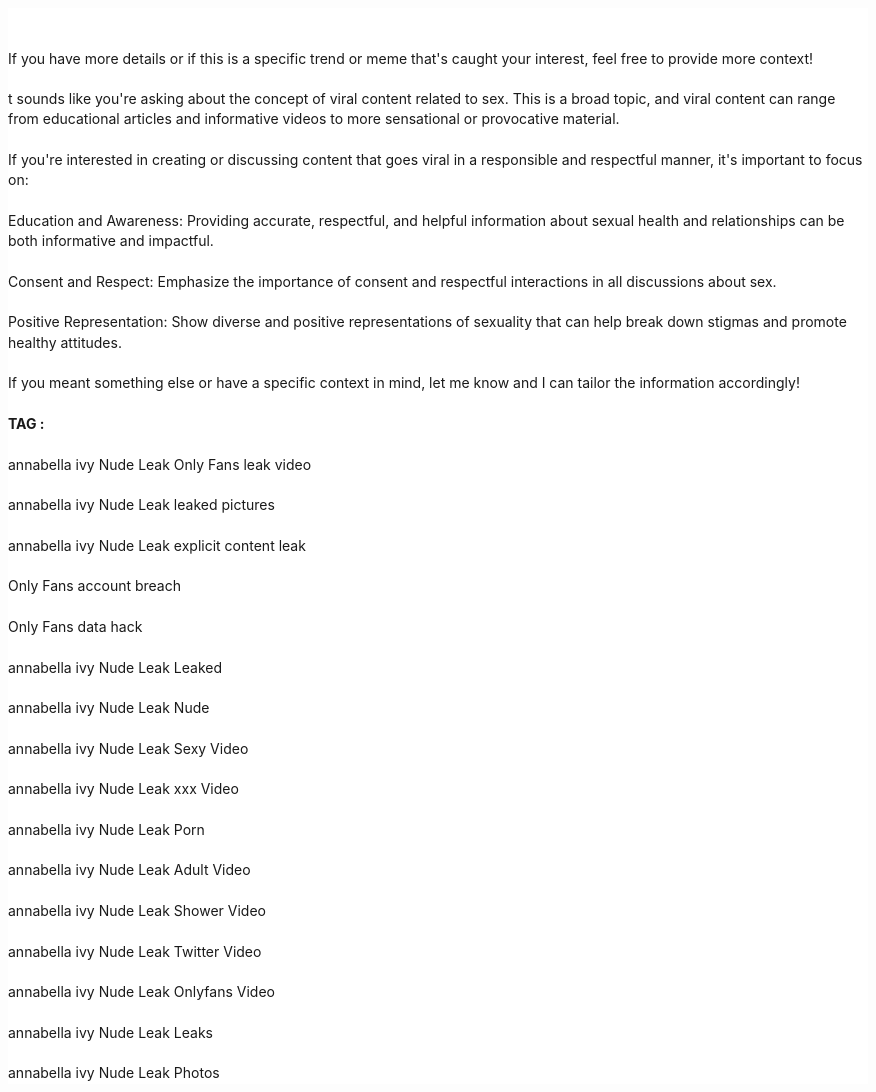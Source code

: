 <br><br>
If you have more details or if this is a specific trend or meme that's caught your interest, feel free to provide more context!
<br><br>
t sounds like you're asking about the concept of viral content related to sex. This is a broad topic, and viral content can range from educational articles and informative videos to more sensational or provocative material.
<br><br>
If you're interested in creating or discussing content that goes viral in a responsible and respectful manner, it's important to focus on:
<br><br>
Education and Awareness: Providing accurate, respectful, and helpful information about sexual health and relationships can be both informative and impactful.
<br><br>
Consent and Respect: Emphasize the importance of consent and respectful interactions in all discussions about sex.
<br><br>
Positive Representation: Show diverse and positive representations of sexuality that can help break down stigmas and promote healthy attitudes.
<br><br>
If you meant something else or have a specific context in mind, let me know and I can tailor the information accordingly!
<br><br>
<strong>TAG :</strong>
<br><br>
  annabella ivy Nude Leak Only Fans leak video
<br><br>
  annabella ivy Nude Leak leaked pictures
<br><br>
  annabella ivy Nude Leak explicit content leak
<br><br>
Only Fans account breach
<br><br>
Only Fans data hack
<br><br>
  annabella ivy Nude Leak Leaked
<br><br>
  annabella ivy Nude Leak Nude
<br><br>
  annabella ivy Nude Leak Sexy Video
<br><br>
  annabella ivy Nude Leak xxx Video
<br><br>
  annabella ivy Nude Leak Porn
<br><br>
  annabella ivy Nude Leak Adult Video
<br><br>
  annabella ivy Nude Leak Shower Video
<br><br>
  annabella ivy Nude Leak Twitter Video
<br><br>
  annabella ivy Nude Leak Onlyfans Video
<br><br>
  annabella ivy Nude Leak Leaks
<br><br>
  annabella ivy Nude Leak Photos